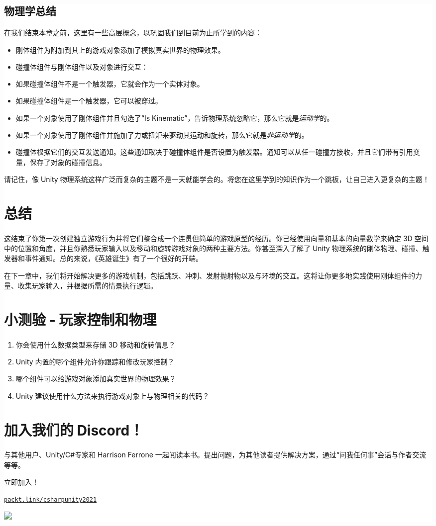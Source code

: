 ## 物理学总结

在我们结束本章之前，这里有一些高层概念，以巩固我们到目前为止所学到的内容：

+   刚体组件为附加到其上的游戏对象添加了模拟真实世界的物理效果。

+   碰撞体组件与刚体组件以及对象进行交互：

+   如果碰撞体组件不是一个触发器，它就会作为一个实体对象。

+   如果碰撞体组件是一个触发器，它可以被穿过。

+   如果一个对象使用了刚体组件并且勾选了“Is Kinematic”，告诉物理系统忽略它，那么它就是*运动学*的。

+   如果一个对象使用了刚体组件并施加了力或扭矩来驱动其运动和旋转，那么它就是*非运动学*的。

+   碰撞体根据它们的交互发送通知。这些通知取决于碰撞体组件是否设置为触发器。通知可以从任一碰撞方接收，并且它们带有引用变量，保存了对象的碰撞信息。

请记住，像 Unity 物理系统这样广泛而复杂的主题不是一天就能学会的。将您在这里学到的知识作为一个跳板，让自己进入更复杂的主题！

# 总结

这结束了你第一次创建独立游戏行为并将它们整合成一个连贯但简单的游戏原型的经历。你已经使用向量和基本的向量数学来确定 3D 空间中的位置和角度，并且你熟悉玩家输入以及移动和旋转游戏对象的两种主要方法。你甚至深入了解了 Unity 物理系统的刚体物理、碰撞、触发器和事件通知。总的来说，《英雄诞生》有了一个很好的开端。

在下一章中，我们将开始解决更多的游戏机制，包括跳跃、冲刺、发射抛射物以及与环境的交互。这将让你更多地实践使用刚体组件的力量、收集玩家输入，并根据所需的情景执行逻辑。

# 小测验 - 玩家控制和物理

1.  你会使用什么数据类型来存储 3D 移动和旋转信息？

1.  Unity 内置的哪个组件允许你跟踪和修改玩家控制？

1.  哪个组件可以给游戏对象添加真实世界的物理效果？

1.  Unity 建议使用什么方法来执行游戏对象上与物理相关的代码？

# 加入我们的 Discord！

与其他用户、Unity/C#专家和 Harrison Ferrone 一起阅读本书。提出问题，为其他读者提供解决方案，通过“问我任何事”会话与作者交流等等。

立即加入！

[`packt.link/csharpunity2021`](https://packt.link/csharpunity2021)

![](img/QR_Code_9781801813945.png)
